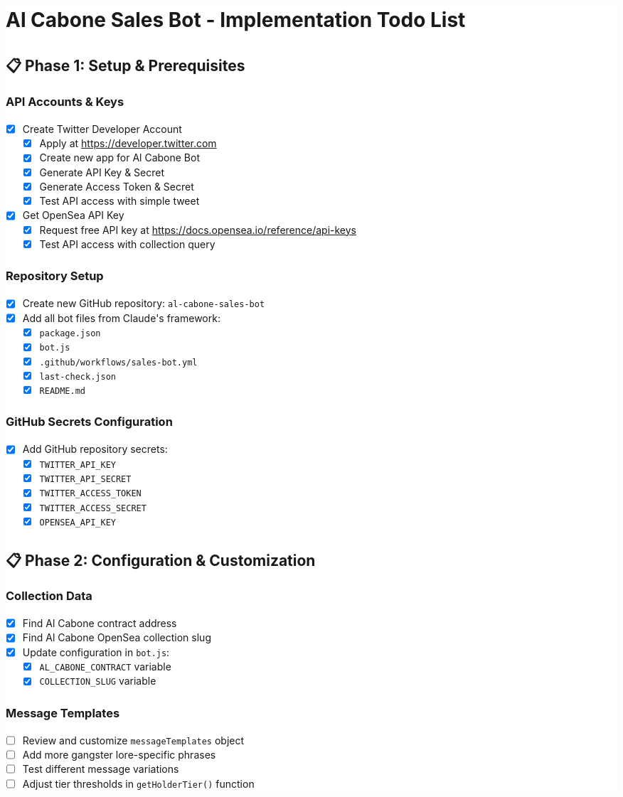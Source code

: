 # Al Cabone Sales Bot - Implementation Todo List

## 📋 Phase 1: Setup & Prerequisites

### API Accounts & Keys
- [x] Create Twitter Developer Account
  - [x] Apply at https://developer.twitter.com
  - [x] Create new app for Al Cabone Bot
  - [x] Generate API Key & Secret
  - [x] Generate Access Token & Secret
  - [x] Test API access with simple tweet

- [x] Get OpenSea API Key
  - [x] Request free API key at https://docs.opensea.io/reference/api-keys
  - [x] Test API access with collection query

### Repository Setup
- [x] Create new GitHub repository: `al-cabone-sales-bot`
- [x] Add all bot files from Claude's framework:
  - [x] `package.json`
  - [x] `bot.js` 
  - [x] `.github/workflows/sales-bot.yml`
  - [x] `last-check.json`
  - [x] `README.md`

### GitHub Secrets Configuration
- [x] Add GitHub repository secrets:
  - [x] `TWITTER_API_KEY`
  - [x] `TWITTER_API_SECRET`
  - [x] `TWITTER_ACCESS_TOKEN`
  - [x] `TWITTER_ACCESS_SECRET`
  - [x] `OPENSEA_API_KEY`

## 📋 Phase 2: Configuration & Customization

### Collection Data
- [x] Find Al Cabone contract address
- [x] Find Al Cabone OpenSea collection slug
- [x] Update configuration in `bot.js`:
  - [x] `AL_CABONE_CONTRACT` variable
  - [x] `COLLECTION_SLUG` variable

### Message Templates
- [ ] Review and customize `messageTemplates` object
- [ ] Add more gangster lore-specific phrases
- [ ] Test different message variations
- [ ] Adjust tier thresholds in `getHolderTier()` function
